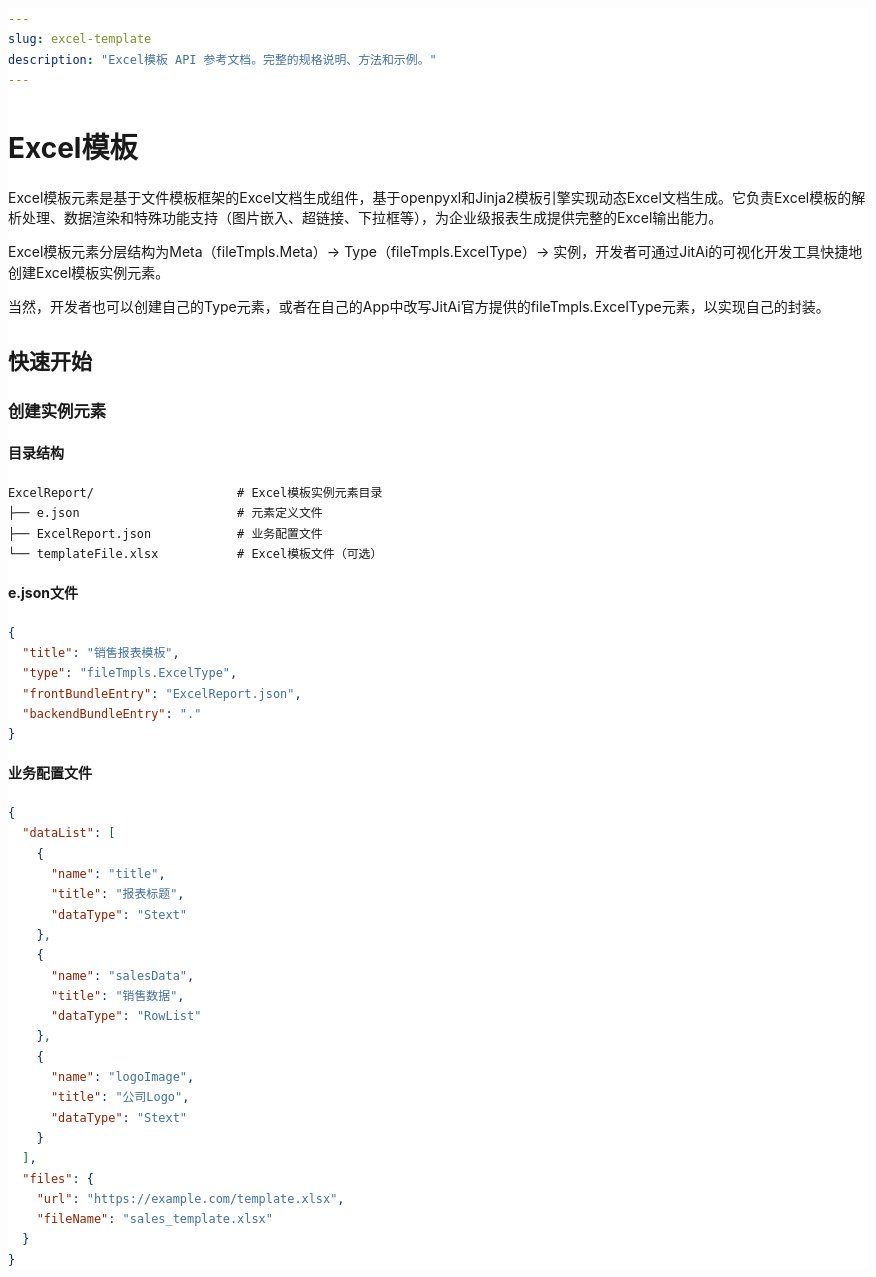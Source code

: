 ```yaml
---
slug: excel-template
description: "Excel模板 API 参考文档。完整的规格说明、方法和示例。"
---
```

# Excel模板
Excel模板元素是基于文件模板框架的Excel文档生成组件，基于openpyxl和Jinja2模板引擎实现动态Excel文档生成。它负责Excel模板的解析处理、数据渲染和特殊功能支持（图片嵌入、超链接、下拉框等），为企业级报表生成提供完整的Excel输出能力。

Excel模板元素分层结构为Meta（fileTmpls.Meta）→ Type（fileTmpls.ExcelType）→ 实例，开发者可通过JitAi的可视化开发工具快捷地创建Excel模板实例元素。

当然，开发者也可以创建自己的Type元素，或者在自己的App中改写JitAi官方提供的fileTmpls.ExcelType元素，以实现自己的封装。

## 快速开始 
### 创建实例元素
#### 目录结构
```text title="推荐目录结构"
ExcelReport/                    # Excel模板实例元素目录
├── e.json                      # 元素定义文件
├── ExcelReport.json            # 业务配置文件
└── templateFile.xlsx           # Excel模板文件（可选）
```

#### e.json文件
```json title="e.json文件示例"
{
  "title": "销售报表模板",
  "type": "fileTmpls.ExcelType",
  "frontBundleEntry": "ExcelReport.json",
  "backendBundleEntry": "."
}
```

#### 业务配置文件
```json title="ExcelReport.json示例"
{
  "dataList": [
    {
      "name": "title",
      "title": "报表标题",
      "dataType": "Stext"
    },
    {
      "name": "salesData",
      "title": "销售数据",
      "dataType": "RowList"
    },
    {
      "name": "logoImage",
      "title": "公司Logo",
      "dataType": "Stext"
    }
  ],
  "files": {
    "url": "https://example.com/template.xlsx",
    "fileName": "sales_template.xlsx"
  }
}
```

